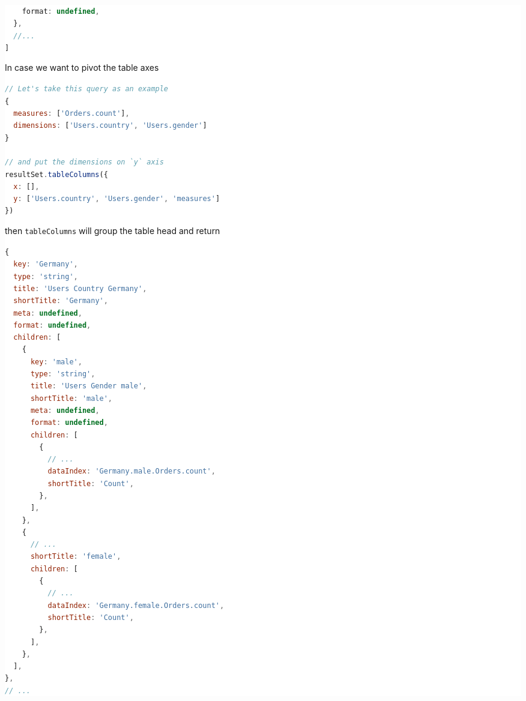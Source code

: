 ```js
    format: undefined,
  },
  //...
]
```

In case we want to pivot the table axes
```js
// Let's take this query as an example
{
  measures: ['Orders.count'],
  dimensions: ['Users.country', 'Users.gender']
}

// and put the dimensions on `y` axis
resultSet.tableColumns({
  x: [],
  y: ['Users.country', 'Users.gender', 'measures']
})
```

then `tableColumns` will group the table head and return
```js
{
  key: 'Germany',
  type: 'string',
  title: 'Users Country Germany',
  shortTitle: 'Germany',
  meta: undefined,
  format: undefined,
  children: [
    {
      key: 'male',
      type: 'string',
      title: 'Users Gender male',
      shortTitle: 'male',
      meta: undefined,
      format: undefined,
      children: [
        {
          // ...
          dataIndex: 'Germany.male.Orders.count',
          shortTitle: 'Count',
        },
      ],
    },
    {
      // ...
      shortTitle: 'female',
      children: [
        {
          // ...
          dataIndex: 'Germany.female.Orders.count',
          shortTitle: 'Count',
        },
      ],
    },
  ],
},
// ...
```
